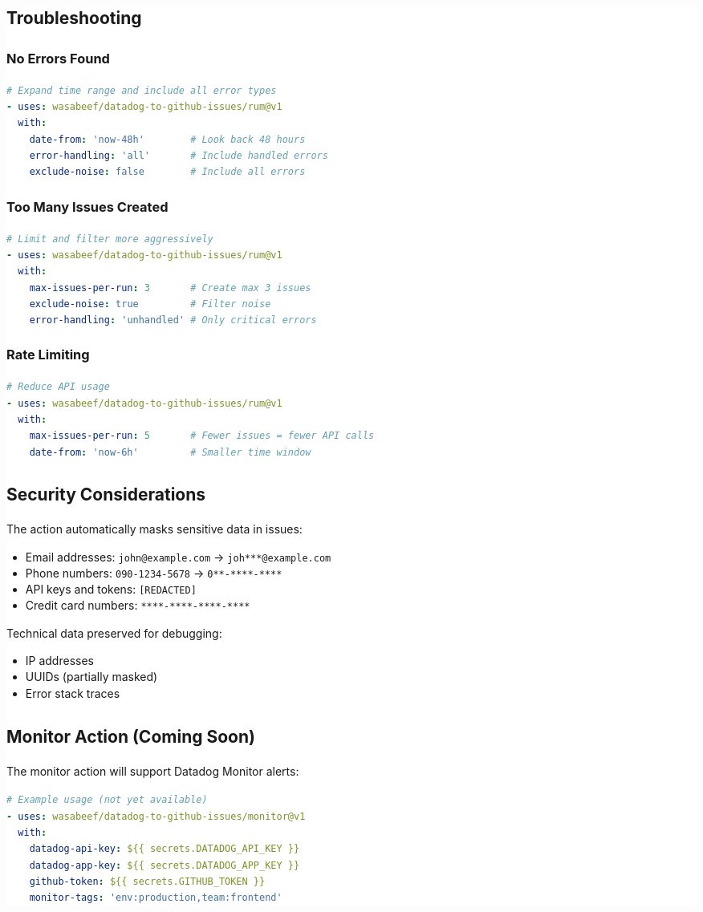 ## Troubleshooting

### No Errors Found

```yaml
# Expand time range and include all error types
- uses: wasabeef/datadog-to-github-issues/rum@v1
  with:
    date-from: 'now-48h'        # Look back 48 hours
    error-handling: 'all'       # Include handled errors
    exclude-noise: false        # Include all errors
```

### Too Many Issues Created

```yaml
# Limit and filter more aggressively
- uses: wasabeef/datadog-to-github-issues/rum@v1
  with:
    max-issues-per-run: 3       # Create max 3 issues
    exclude-noise: true         # Filter noise
    error-handling: 'unhandled' # Only critical errors
```

### Rate Limiting

```yaml
# Reduce API usage
- uses: wasabeef/datadog-to-github-issues/rum@v1
  with:
    max-issues-per-run: 5       # Fewer issues = fewer API calls
    date-from: 'now-6h'         # Smaller time window
```

## Security Considerations

The action automatically masks sensitive data in issues:

- Email addresses: `john@example.com` → `joh***@example.com`
- Phone numbers: `090-1234-5678` → `0**-****-****`
- API keys and tokens: `[REDACTED]`
- Credit card numbers: `****-****-****-****`

Technical data preserved for debugging:
- IP addresses
- UUIDs (partially masked)
- Error stack traces

## Monitor Action (Coming Soon)

The monitor action will support Datadog Monitor alerts:

```yaml
# Example usage (not yet available)
- uses: wasabeef/datadog-to-github-issues/monitor@v1
  with:
    datadog-api-key: ${{ secrets.DATADOG_API_KEY }}
    datadog-app-key: ${{ secrets.DATADOG_APP_KEY }}
    github-token: ${{ secrets.GITHUB_TOKEN }}
    monitor-tags: 'env:production,team:frontend'
```
